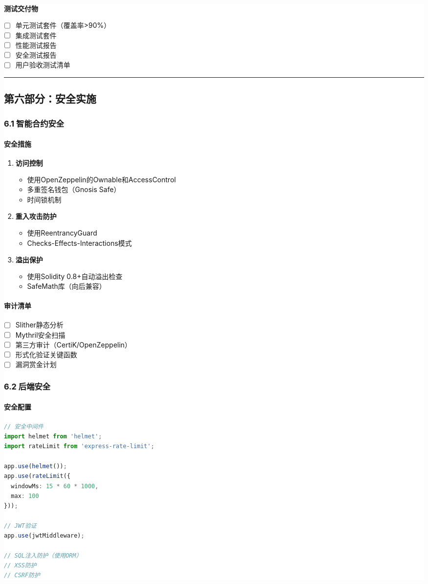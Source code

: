 **测试交付物**
- [ ] 单元测试套件（覆盖率>90%）
- [ ] 集成测试套件
- [ ] 性能测试报告
- [ ] 安全测试报告
- [ ] 用户验收测试清单

---

## 第六部分：安全实施

### 6.1 智能合约安全

#### 安全措施
1. **访问控制**
   - 使用OpenZeppelin的Ownable和AccessControl
   - 多重签名钱包（Gnosis Safe）
   - 时间锁机制

2. **重入攻击防护**
   - 使用ReentrancyGuard
   - Checks-Effects-Interactions模式

3. **溢出保护**
   - 使用Solidity 0.8+自动溢出检查
   - SafeMath库（向后兼容）

#### 审计清单
- [ ] Slither静态分析
- [ ] Mythril安全扫描
- [ ] 第三方审计（CertiK/OpenZeppelin）
- [ ] 形式化验证关键函数
- [ ] 漏洞赏金计划

### 6.2 后端安全

#### 安全配置
```typescript
// 安全中间件
import helmet from 'helmet';
import rateLimit from 'express-rate-limit';

app.use(helmet());
app.use(rateLimit({
  windowMs: 15 * 60 * 1000,
  max: 100
}));

// JWT验证
app.use(jwtMiddleware);

// SQL注入防护（使用ORM）
// XSS防护
// CSRF防护
```
